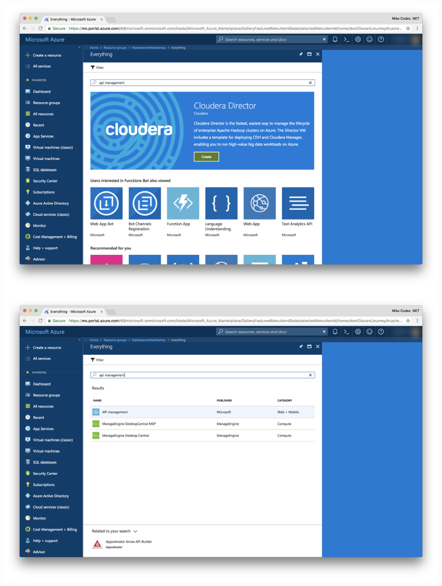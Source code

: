 ![Search for API Management](Assets/SearchForApiManagement.png)

![Search for API Management](Assets/ApiManagmentSearchResults.png)
